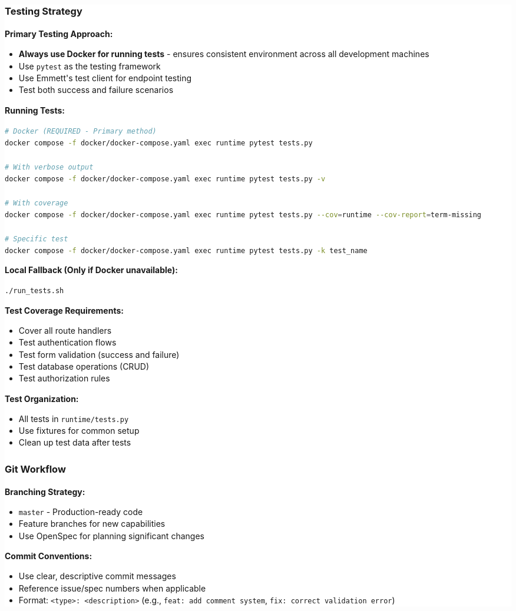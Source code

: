 ### Testing Strategy

**Primary Testing Approach:**
- **Always use Docker for running tests** - ensures consistent environment across all development machines
- Use `pytest` as the testing framework
- Use Emmett's test client for endpoint testing
- Test both success and failure scenarios

**Running Tests:**
```bash
# Docker (REQUIRED - Primary method)
docker compose -f docker/docker-compose.yaml exec runtime pytest tests.py

# With verbose output
docker compose -f docker/docker-compose.yaml exec runtime pytest tests.py -v

# With coverage
docker compose -f docker/docker-compose.yaml exec runtime pytest tests.py --cov=runtime --cov-report=term-missing

# Specific test
docker compose -f docker/docker-compose.yaml exec runtime pytest tests.py -k test_name
```

**Local Fallback (Only if Docker unavailable):**
```bash
./run_tests.sh
```

**Test Coverage Requirements:**
- Cover all route handlers
- Test authentication flows
- Test form validation (success and failure)
- Test database operations (CRUD)
- Test authorization rules

**Test Organization:**
- All tests in `runtime/tests.py`
- Use fixtures for common setup
- Clean up test data after tests

### Git Workflow

**Branching Strategy:**
- `master` - Production-ready code
- Feature branches for new capabilities
- Use OpenSpec for planning significant changes

**Commit Conventions:**
- Use clear, descriptive commit messages
- Reference issue/spec numbers when applicable
- Format: `<type>: <description>` (e.g., `feat: add comment system`, `fix: correct validation error`)
